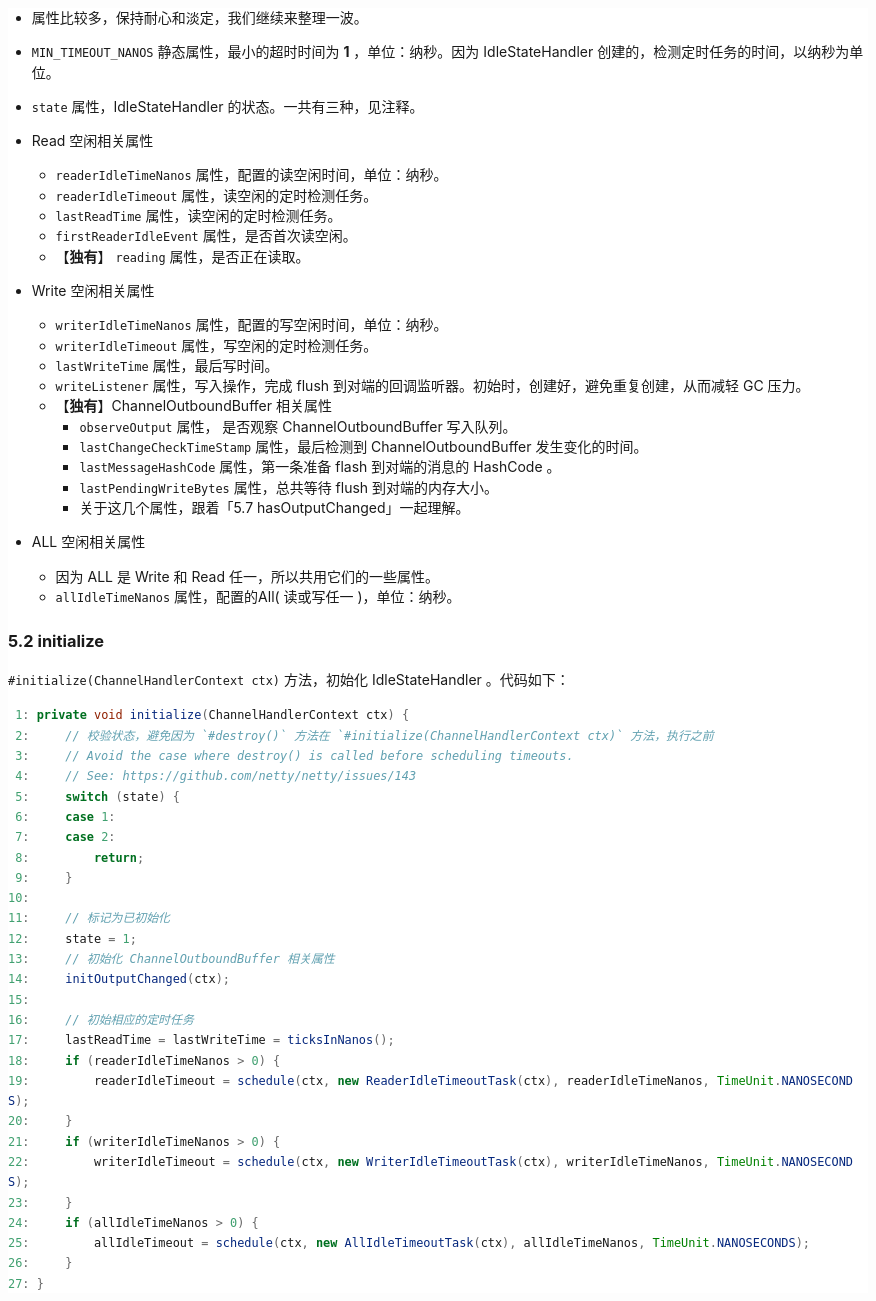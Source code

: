 - 属性比较多，保持耐心和淡定，我们继续来整理一波。
- `MIN_TIMEOUT_NANOS` 静态属性，最小的超时时间为 **1** ，单位：纳秒。因为 IdleStateHandler 创建的，检测定时任务的时间，以纳秒为单位。
- `state` 属性，IdleStateHandler 的状态。一共有三种，见注释。
- Read 空闲相关属性
  - `readerIdleTimeNanos` 属性，配置的读空闲时间，单位：纳秒。
  - `readerIdleTimeout` 属性，读空闲的定时检测任务。
  - `lastReadTime` 属性，读空闲的定时检测任务。
  - `firstReaderIdleEvent` 属性，是否首次读空闲。
  - 【**独有**】 `reading` 属性，是否正在读取。

- Write 空闲相关属性
  - `writerIdleTimeNanos` 属性，配置的写空闲时间，单位：纳秒。
  - `writerIdleTimeout` 属性，写空闲的定时检测任务。
  - `lastWriteTime` 属性，最后写时间。
  - `writeListener` 属性，写入操作，完成 flush 到对端的回调监听器。初始时，创建好，避免重复创建，从而减轻 GC 压力。
  - 【**独有**】ChannelOutboundBuffer 相关属性
    - `observeOutput` 属性， 是否观察 ChannelOutboundBuffer 写入队列。
    - `lastChangeCheckTimeStamp` 属性，最后检测到 ChannelOutboundBuffer 发生变化的时间。
    - `lastMessageHashCode` 属性，第一条准备 flash 到对端的消息的 HashCode 。
    - `lastPendingWriteBytes` 属性，总共等待 flush 到对端的内存大小。
    - 关于这几个属性，跟着「5.7 hasOutputChanged」一起理解。
- ALL 空闲相关属性
  - 因为 ALL 是 Write 和 Read 任一，所以共用它们的一些属性。
  - `allIdleTimeNanos` 属性，配置的All( 读或写任一 )，单位：纳秒。

### 5.2 initialize

`#initialize(ChannelHandlerContext ctx)` 方法，初始化 IdleStateHandler 。代码如下：

```java
 1: private void initialize(ChannelHandlerContext ctx) {
 2:     // 校验状态，避免因为 `#destroy()` 方法在 `#initialize(ChannelHandlerContext ctx)` 方法，执行之前
 3:     // Avoid the case where destroy() is called before scheduling timeouts.
 4:     // See: https://github.com/netty/netty/issues/143
 5:     switch (state) {
 6:     case 1:
 7:     case 2:
 8:         return;
 9:     }
10: 
11:     // 标记为已初始化
12:     state = 1;
13:     // 初始化 ChannelOutboundBuffer 相关属性
14:     initOutputChanged(ctx);
15: 
16:     // 初始相应的定时任务
17:     lastReadTime = lastWriteTime = ticksInNanos();
18:     if (readerIdleTimeNanos > 0) {
19:         readerIdleTimeout = schedule(ctx, new ReaderIdleTimeoutTask(ctx), readerIdleTimeNanos, TimeUnit.NANOSECONDS);
20:     }
21:     if (writerIdleTimeNanos > 0) {
22:         writerIdleTimeout = schedule(ctx, new WriterIdleTimeoutTask(ctx), writerIdleTimeNanos, TimeUnit.NANOSECONDS);
23:     }
24:     if (allIdleTimeNanos > 0) {
25:         allIdleTimeout = schedule(ctx, new AllIdleTimeoutTask(ctx), allIdleTimeNanos, TimeUnit.NANOSECONDS);
26:     }
27: }
```
